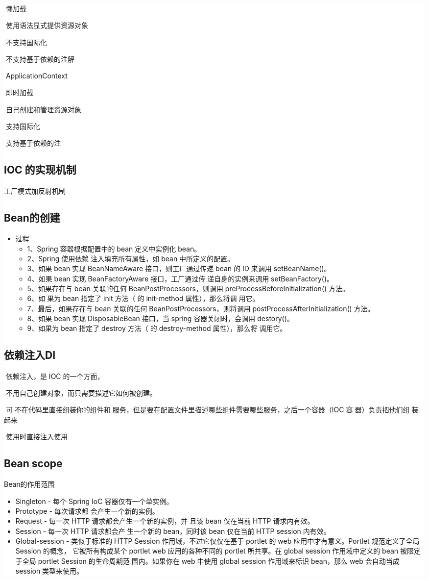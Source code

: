 ​			懒加载 

​			使用语法显式提供资源对象		

​			不支持国际化

​			不支持基于依赖的注解 

​	ApplicationContext

​			即时加载

​			自己创建和管理资源对象

​			支持国际化

​			支持基于依赖的注

## IOC 的实现机制

工厂模式加反射机制

## Bean的创建

- 过程
  - 1、Spring 容器根据配置中的 bean 定义中实例化 bean。
  - 2、Spring 使用依赖 注入填充所有属性，如 bean 中所定义的配置。
  - 3、如果 bean 实现 BeanNameAware 接口，则工厂通过传递 bean 的 ID 来调用 setBeanName()。
  - 4、如果 bean 实现 BeanFactoryAware 接口，工厂通过传 递自身的实例来调用 setBeanFactory()。
  - 5、如果存在与 bean 关联的任何 BeanPostProcessors，则调用 preProcessBeforeInitialization() 方法。
  - 6、如 果为 bean 指定了 init 方法（  的 init-method 属性），那么将调 用它。
  - 7、最后，如果存在与 bean 关联的任何 BeanPostProcessors，则将调用 postProcessAfterInitialization() 方法。
  - 8、如果 bean 实现 DisposableBean 接口，当 spring 容器关闭时，会调用 destory()。
  - 9、如果为 bean 指定了 destroy 方法（  的 destroy-method 属性），那么将 调用它。

## 依赖注入DI

​	依赖注入，是 IOC 的一个方面，

​	不用自己创建对象，而只需要描述它如何被创建。

​	可 不在代码里直接组装你的组件和 服务，但是要在配置文件里描述哪些组件需要哪些服务，之后一个容器（IOC 容 器）负责把他们组	装起来

​	使用时直接注入使用

## Bean scope

Bean的作用范围

- Singleton - 每个 Spring IoC 容器仅有一个单实例。
- Prototype - 每次请求都 会产生一个新的实例。
- Request - 每一次 HTTP 请求都会产生一个新的实例，并 且该 bean 仅在当前 HTTP 请求内有效。
- Session - 每一次 HTTP 请求都会产 生一个新的 bean，同时该 bean 仅在当前 HTTP session 内有效。
-  Global-session - 类似于标准的 HTTP Session 作用域，不过它仅仅在基于 portlet 的 web 应用中才有意义。Portlet 规范定义了全局 Session 的概念， 它被所有构成某个 portlet web 应用的各种不同的 portlet 所共享。在 global session 作用域中定义的 bean 被限定于全局 portlet Session 的生命周期范 围内。如果你在 web 中使用 global session 作用域来标识 bean，那么 web 会自动当成 session 类型来使用。
